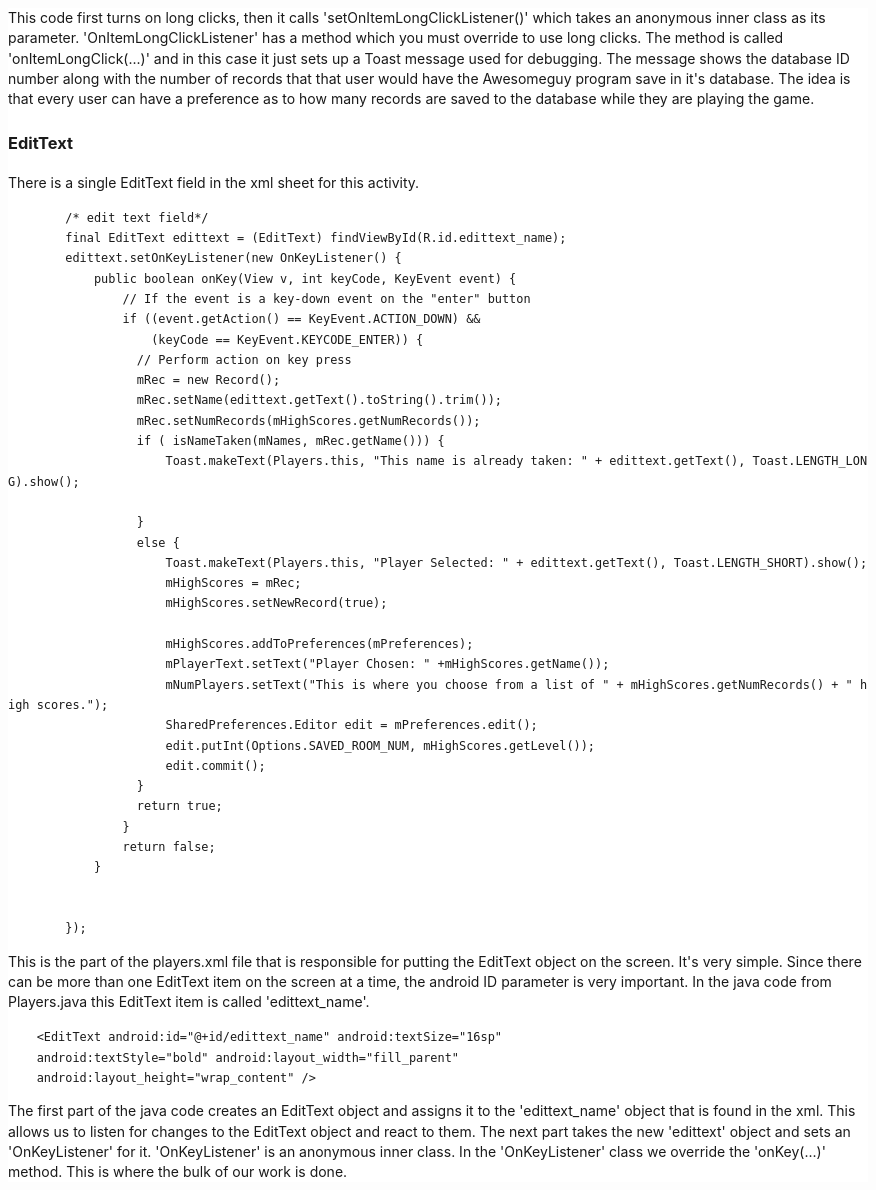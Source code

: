 This code first turns on long clicks, then it calls 'setOnItemLongClickListener()' which takes an anonymous inner class as its parameter. 'OnItemLongClickListener' has a method which you must override to use long clicks. The method is called 'onItemLongClick(...)' and in this case it just sets up a Toast message used for debugging. The message shows the database ID number along with the number of records that that user would have the Awesomeguy program save in it's database. The idea is that every user can have a preference as to how many records are saved to the database while they are playing the game.

### EditText ###

There is a single EditText field in the xml sheet for this activity.

```
        /* edit text field*/
        final EditText edittext = (EditText) findViewById(R.id.edittext_name);
        edittext.setOnKeyListener(new OnKeyListener() {
            public boolean onKey(View v, int keyCode, KeyEvent event) {
                // If the event is a key-down event on the "enter" button
                if ((event.getAction() == KeyEvent.ACTION_DOWN) &&
                    (keyCode == KeyEvent.KEYCODE_ENTER)) {
                  // Perform action on key press
                  mRec = new Record();
                  mRec.setName(edittext.getText().toString().trim());
                  mRec.setNumRecords(mHighScores.getNumRecords());
                  if ( isNameTaken(mNames, mRec.getName())) {
                      Toast.makeText(Players.this, "This name is already taken: " + edittext.getText(), Toast.LENGTH_LONG).show();

                  }
                  else {
                      Toast.makeText(Players.this, "Player Selected: " + edittext.getText(), Toast.LENGTH_SHORT).show();
                      mHighScores = mRec;
                      mHighScores.setNewRecord(true);
                	  
                      mHighScores.addToPreferences(mPreferences);
                      mPlayerText.setText("Player Chosen: " +mHighScores.getName());
                      mNumPlayers.setText("This is where you choose from a list of " + mHighScores.getNumRecords() + " high scores.");
                      SharedPreferences.Editor edit = mPreferences.edit();
                      edit.putInt(Options.SAVED_ROOM_NUM, mHighScores.getLevel());
                      edit.commit();
                  }
                  return true;
                }
                return false;
            }
            
            
        });
```
This is the part of the players.xml file that is responsible for putting the EditText object on the screen. It's very simple. Since there can be more than one EditText item on the screen at a time, the android ID parameter is very important. In the java code from Players.java this EditText item is called 'edittext\_name'.
```
	<EditText android:id="@+id/edittext_name" android:textSize="16sp"
	android:textStyle="bold" android:layout_width="fill_parent"
	android:layout_height="wrap_content" />
```
The first part of the java code creates an EditText object and assigns it to the 'edittext\_name' object that is found in the xml. This allows us to listen for changes to the EditText object and react to them. The next part takes the new 'edittext' object and sets an 'OnKeyListener' for it. 'OnKeyListener' is an anonymous inner class. In the 'OnKeyListener' class we override the 'onKey(...)' method. This is where the bulk of our work is done.